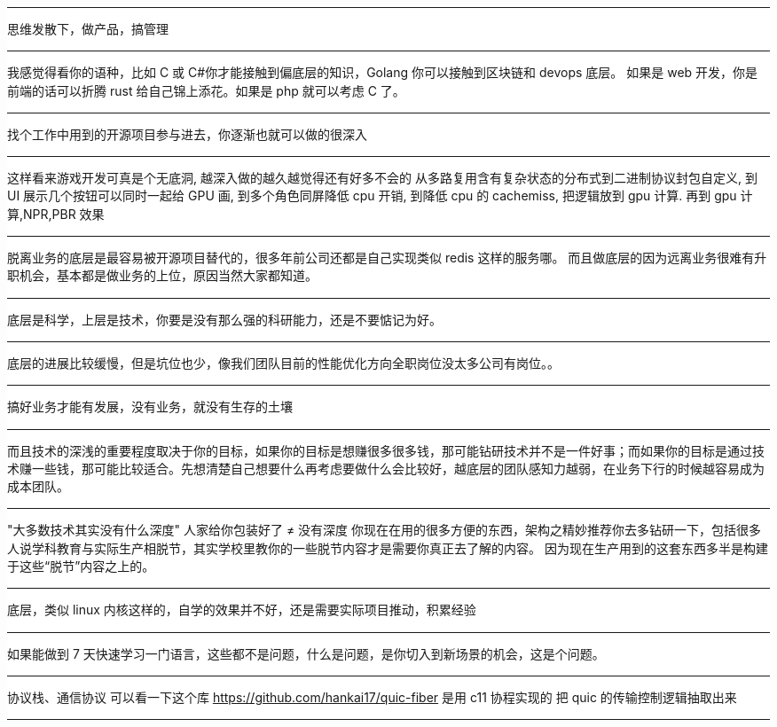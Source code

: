 ---------------------------------------------------

思维发散下，做产品，搞管理

---------------------------------------------------

我感觉得看你的语种，比如 C 或 C#你才能接触到偏底层的知识，Golang 你可以接触到区块链和 devops 底层。
如果是 web 开发，你是前端的话可以折腾 rust 给自己锦上添花。如果是 php 就可以考虑 C 了。

---------------------------------------------------

找个工作中用到的开源项目参与进去，你逐渐也就可以做的很深入

---------------------------------------------------

这样看来游戏开发可真是个无底洞, 越深入做的越久越觉得还有好多不会的 从多路复用含有复杂状态的分布式到二进制协议封包自定义, 到 UI 展示几个按钮可以同时一起给 GPU 画, 到多个角色同屏降低 cpu 开销, 到降低 cpu 的 cachemiss, 把逻辑放到 gpu 计算. 再到 gpu 计算,NPR,PBR 效果

---------------------------------------------------

脱离业务的底层是最容易被开源项目替代的，很多年前公司还都是自己实现类似 redis 这样的服务哪。
而且做底层的因为远离业务很难有升职机会，基本都是做业务的上位，原因当然大家都知道。

---------------------------------------------------

底层是科学，上层是技术，你要是没有那么强的科研能力，还是不要惦记为好。

---------------------------------------------------

底层的进展比较缓慢，但是坑位也少，像我们团队目前的性能优化方向全职岗位没太多公司有岗位。。

---------------------------------------------------

搞好业务才能有发展，没有业务，就没有生存的土壤

---------------------------------------------------

而且技术的深浅的重要程度取决于你的目标，如果你的目标是想赚很多很多钱，那可能钻研技术并不是一件好事；而如果你的目标是通过技术赚一些钱，那可能比较适合。先想清楚自己想要什么再考虑要做什么会比较好，越底层的团队感知力越弱，在业务下行的时候越容易成为成本团队。

---------------------------------------------------

"大多数技术其实没有什么深度"    人家给你包装好了 ≠ 没有深度    你现在在用的很多方便的东西，架构之精妙推荐你去多钻研一下，包括很多人说学科教育与实际生产相脱节，其实学校里教你的一些脱节内容才是需要你真正去了解的内容。 因为现在生产用到的这套东西多半是构建于这些“脱节”内容之上的。

---------------------------------------------------

底层，类似 linux 内核这样的，自学的效果并不好，还是需要实际项目推动，积累经验

---------------------------------------------------

如果能做到 7 天快速学习一门语言，这些都不是问题，什么是问题，是你切入到新场景的机会，这是个问题。

---------------------------------------------------

协议栈、通信协议 
可以看一下这个库 https://github.com/hankai17/quic-fiber 是用 c11 协程实现的
把 quic 的传输控制逻辑抽取出来

---------------------------------------------------
